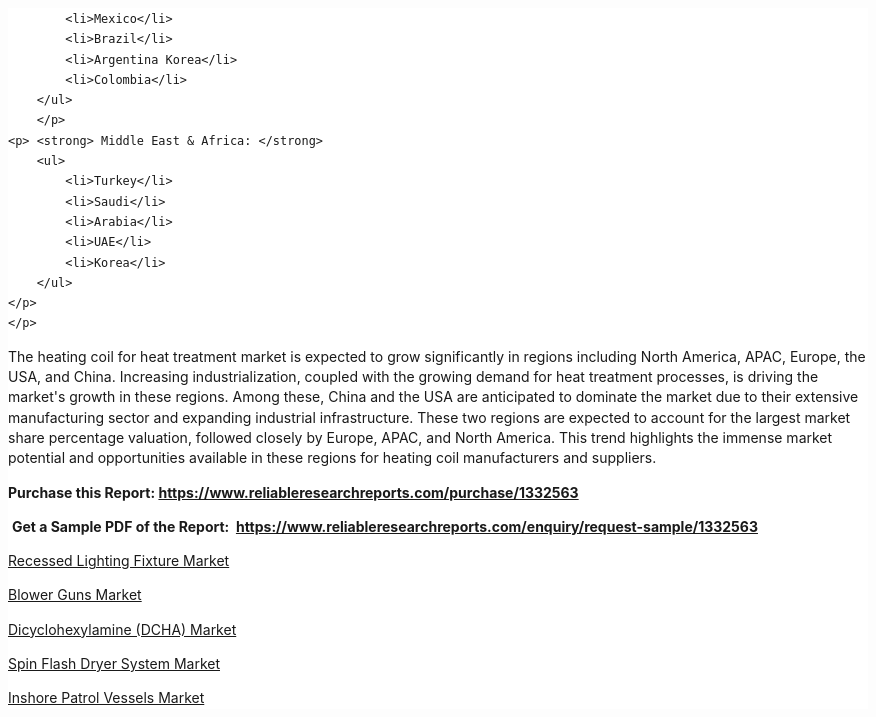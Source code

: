             <li>Mexico</li>
            <li>Brazil</li>
            <li>Argentina Korea</li>
            <li>Colombia</li>
        </ul>
        </p> 
    <p> <strong> Middle East & Africa: </strong>
        <ul>
            <li>Turkey</li>
            <li>Saudi</li>
            <li>Arabia</li>
            <li>UAE</li>
            <li>Korea</li>
        </ul>
    </p>
    </p>
<p><p>The heating coil for heat treatment market is expected to grow significantly in regions including North America, APAC, Europe, the USA, and China. Increasing industrialization, coupled with the growing demand for heat treatment processes, is driving the market's growth in these regions. Among these, China and the USA are anticipated to dominate the market due to their extensive manufacturing sector and expanding industrial infrastructure. These two regions are expected to account for the largest market share percentage valuation, followed closely by Europe, APAC, and North America. This trend highlights the immense market potential and opportunities available in these regions for heating coil manufacturers and suppliers.</p></p>
<p><strong>Purchase this Report: <a href="https://www.reliableresearchreports.com/purchase/1332563">https://www.reliableresearchreports.com/purchase/1332563</a></strong></p>
<p>&nbsp;<strong>Get a Sample PDF of the Report:&nbsp;&nbsp;<a href="https://www.reliableresearchreports.com/enquiry/request-sample/1332563">https://www.reliableresearchreports.com/enquiry/request-sample/1332563</a></strong></p>
<p><strong></strong></p>
<p><p><a href="https://medium.com/@joanobrien1990/recessed-lighting-fixture-market-size-growth-forecast-2023-2030-0244f3d1fcbc">Recessed Lighting Fixture Market</a></p><p><a href="https://www.linkedin.com/pulse/blower-guns-market-research-report-unlocks-analysis-financial-ccfuc/">Blower Guns Market</a></p><p><a href="https://github.com/PeterParrish5/Market-Research-Report-List-1/blob/main/dicyclohexylamine-dcha-market.md">Dicyclohexylamine (DCHA) Market</a></p><p><a href="https://www.linkedin.com/pulse/spin-flash-dryer-system-market-share-amp-new-trends-analysis-pha3c/">Spin Flash Dryer System Market</a></p><p><a href="https://medium.com/@soledadhane827/inshore-patrol-vessels-market-size-growth-forecast-2023-2030-aa79f7aa317d">Inshore Patrol Vessels Market</a></p></p>